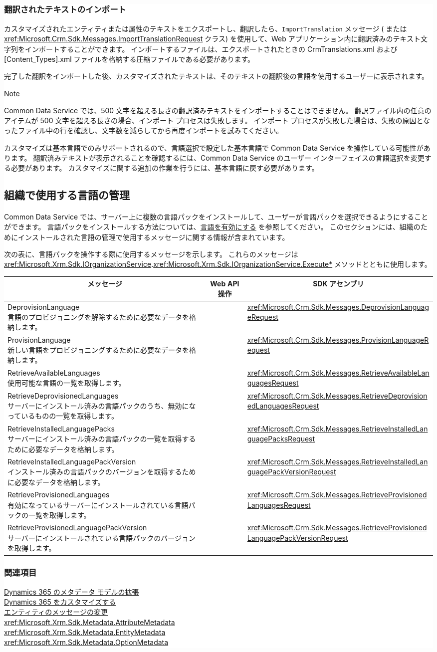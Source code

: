 ### <a name="import-translated-text"></a>翻訳されたテキストのインポート  
 カスタマイズされたエンティティまたは属性のテキストをエクスポートし、翻訳したら、`ImportTranslation` メッセージ (<xref href="Microsoft.Dynamics.CRM.ImportTranslation?text=ImportTranslation Action" /> または <xref:Microsoft.Crm.Sdk.Messages.ImportTranslationRequest> クラス) を使用して、Web アプリケーション内に翻訳済みのテキスト文字列をインポートすることができます。 インポートするファイルは、エクスポートされたときの CrmTranslations.xml および [Content_Types].xml ファイルを格納する圧縮ファイルである必要があります。  

 完了した翻訳をインポートした後、カスタマイズされたテキストは、そのテキストの翻訳後の言語を使用するユーザーに表示されます。  

> [!NOTE]
> Common Data Service では、500 文字を超える長さの翻訳済みテキストをインポートすることはできません。 翻訳ファイル内の任意のアイテムが 500 文字を超える長さの場合、インポート プロセスは失敗します。 インポート プロセスが失敗した場合は、失敗の原因となったファイル中の行を確認し、文字数を減らしてから再度インポートを試みてください。  

 カスタマイズは基本言語でのみサポートされるので、言語選択で設定した基本言語で Common Data Service を操作している可能性があります。 翻訳済みテキストが表示されることを確認するには、Common Data Service のユーザー インターフェイスの言語選択を変更する必要があります。 カスタマイズに関する追加の作業を行うには、基本言語に戻す必要があります。  

<a name="BKMK_ManagingLanguages"></a>   

## <a name="manage-languages-for-your-organization"></a>組織で使用する言語の管理  
 Common Data Service では、サーバー上に複数の言語パックをインストールして、ユーザーが言語パックを選択できるようにすることができます。 言語パックをインストールする方法については、[言語を有効にする](/dynamics365/customer-engagement/admin/enable-languages) を参照してください。 このセクションには、組織のためにインストールされた言語の管理で使用するメッセージに関する情報が含まれています。  

 次の表に、言語パックを操作する際に使用するメッセージを示します。 これらのメッセージは <xref:Microsoft.Xrm.Sdk.IOrganizationService>.<xref:Microsoft.Xrm.Sdk.IOrganizationService.Execute*> メソッドとともに使用します。  

|メッセージ|Web API 操作|SDK アセンブリ|  
|-------------|-----------------|----------------|  
|DeprovisionLanguage</br>言語のプロビジョニングを解除するために必要なデータを格納します。|<xref href="Microsoft.Dynamics.CRM.DeprovisionLanguage?text=DeprovisionLanguage Action" />|<xref:Microsoft.Crm.Sdk.Messages.DeprovisionLanguageRequest>|  
|ProvisionLanguage</br>新しい言語をプロビジョニングするために必要なデータを格納します。|<xref href="Microsoft.Dynamics.CRM.ProvisionLanguage?text=ProvisionLanguage Action" />|<xref:Microsoft.Crm.Sdk.Messages.ProvisionLanguageRequest>|  
|RetrieveAvailableLanguages</br>使用可能な言語の一覧を取得します。|<xref href="Microsoft.Dynamics.CRM.RetrieveAvailableLanguages?text=RetrieveAvailableLanguages Function" />|<xref:Microsoft.Crm.Sdk.Messages.RetrieveAvailableLanguagesRequest>|  
|RetrieveDeprovisionedLanguages</br>サーバーにインストール済みの言語パックのうち、無効になっているものの一覧を取得します。|<xref href="Microsoft.Dynamics.CRM.RetrieveDeprovisionedLanguages?text=RetrieveDeprovisionedLanguages Function" />|<xref:Microsoft.Crm.Sdk.Messages.RetrieveDeprovisionedLanguagesRequest>|  
|RetrieveInstalledLanguagePacks</br>サーバーにインストール済みの言語パックの一覧を取得するために必要なデータを格納します。|<xref href="Microsoft.Dynamics.CRM.RetrieveInstalledLanguagePacks?text=RetrieveInstalledLanguagePacks Function" />|<xref:Microsoft.Crm.Sdk.Messages.RetrieveInstalledLanguagePacksRequest>|  
|RetrieveInstalledLanguagePackVersion</br>インストール済みの言語パックのバージョンを取得するために必要なデータを格納します。|<xref href="Microsoft.Dynamics.CRM.RetrieveInstalledLanguagePacks?text=RetrieveLicenseInfo Function" />|<xref:Microsoft.Crm.Sdk.Messages.RetrieveInstalledLanguagePackVersionRequest>|  
|RetrieveProvisionedLanguages</br>有効になっているサーバーにインストールされている言語パックの一覧を取得します。|<xref href="Microsoft.Dynamics.CRM.RetrieveProvisionedLanguages?text=RetrieveProvisionedLanguages Function" />|<xref:Microsoft.Crm.Sdk.Messages.RetrieveProvisionedLanguagesRequest>|  
|RetrieveProvisionedLanguagePackVersion</br>サーバーにインストールされている言語パックのバージョンを取得します。|<xref href="Microsoft.Dynamics.CRM.RetrieveProvisionedLanguagePackVersion?text=RetrieveProvisionedLanguagePackVersion Function" />|<xref:Microsoft.Crm.Sdk.Messages.RetrieveProvisionedLanguagePackVersionRequest>|  

### <a name="see-also"></a>関連項目  
 [Dynamics 365 のメタデータ モデルの拡張](/dynamics365/customer-engagement/developer/org-service/use-organization-service-metadata)   
 [Dynamics 365 をカスタマイズする](/dynamics365/customer-engagement/developer/customize-dev/customize-applications)   
 [エンティティのメッセージの変更](/dynamics365/customer-engagement/developer/modify-messages-entity)     
 <xref:Microsoft.Xrm.Sdk.Metadata.AttributeMetadata>   
 <xref:Microsoft.Xrm.Sdk.Metadata.EntityMetadata>    
 <xref:Microsoft.Xrm.Sdk.Metadata.OptionMetadata> 

